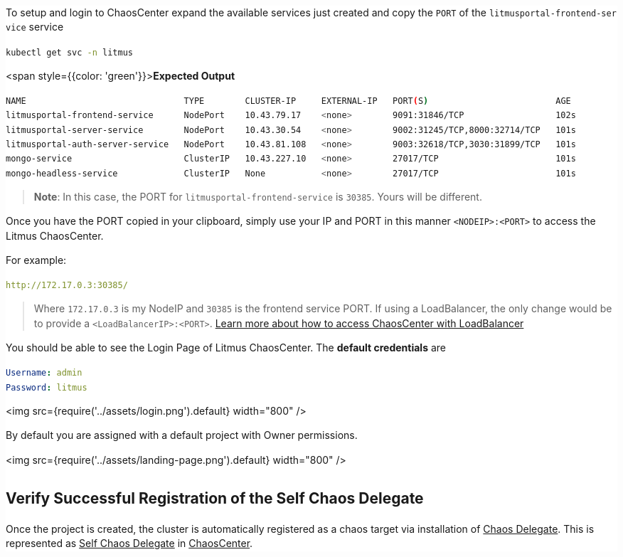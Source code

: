 To setup and login to ChaosCenter expand the available services just created and copy the `PORT` of the `litmusportal-frontend-service` service

```bash
kubectl get svc -n litmus
```

<span style={{color: 'green'}}><b>Expected Output</b></span>

```bash
NAME                               TYPE        CLUSTER-IP     EXTERNAL-IP   PORT(S)                         AGE
litmusportal-frontend-service      NodePort    10.43.79.17    <none>        9091:31846/TCP                  102s
litmusportal-server-service        NodePort    10.43.30.54    <none>        9002:31245/TCP,8000:32714/TCP   101s
litmusportal-auth-server-service   NodePort    10.43.81.108   <none>        9003:32618/TCP,3030:31899/TCP   101s
mongo-service                      ClusterIP   10.43.227.10   <none>        27017/TCP                       101s
mongo-headless-service             ClusterIP   None           <none>        27017/TCP                       101s
```

> **Note**: In this case, the PORT for `litmusportal-frontend-service` is `30385`. Yours will be different.

Once you have the PORT copied in your clipboard, simply use your IP and PORT in this manner `<NODEIP>:<PORT>` to access the Litmus ChaosCenter.

For example:

```yaml
http://172.17.0.3:30385/
```

> Where `172.17.0.3` is my NodeIP and `30385` is the frontend service PORT. If using a LoadBalancer, the only change would be to provide a `<LoadBalancerIP>:<PORT>`. [Learn more about how to access ChaosCenter with LoadBalancer](../user-guides/setup-without-ingress.md#with-loadbalancer)

You should be able to see the Login Page of Litmus ChaosCenter. The **default credentials** are

```yaml
Username: admin
Password: litmus
```

<img src={require('../assets/login.png').default} width="800" />

By default you are assigned with a default project with Owner permissions.

<img src={require('../assets/landing-page.png').default} width="800" />

## **Verify Successful Registration of the Self Chaos Delegate**

Once the project is created, the cluster is automatically registered as a chaos target via installation of [Chaos Delegate](resources.md#chaosagents). This is represented as [Self Chaos Delegate](resources.md#types-of-chaosagents) in [ChaosCenter](resources.md#chaoscenter).
